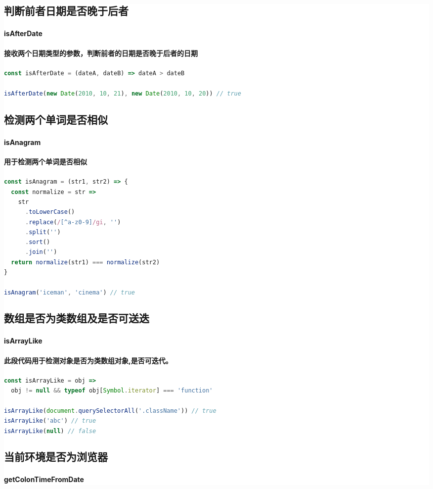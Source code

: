 
## 判断前者日期是否晚于后者

#### isAfterDate

#### 接收两个日期类型的参数，判断前者的日期是否晚于后者的日期

```js
const isAfterDate = (dateA, dateB) => dateA > dateB

isAfterDate(new Date(2010, 10, 21), new Date(2010, 10, 20)) // true
```

## 检测两个单词是否相似

#### isAnagram

#### 用于检测两个单词是否相似

```js
const isAnagram = (str1, str2) => {
  const normalize = str =>
    str
      .toLowerCase()
      .replace(/[^a-z0-9]/gi, '')
      .split('')
      .sort()
      .join('')
  return normalize(str1) === normalize(str2)
}

isAnagram('iceman', 'cinema') // true
```

## 数组是否为类数组及是否可送迭

#### isArrayLike

#### 此段代码用于检测对象是否为类数组对象,是否可迭代。

```js
const isArrayLike = obj =>
  obj != null && typeof obj[Symbol.iterator] === 'function'

isArrayLike(document.querySelectorAll('.className')) // true
isArrayLike('abc') // true
isArrayLike(null) // false
```

## 当前环境是否为浏览器

#### getColonTimeFromDate
